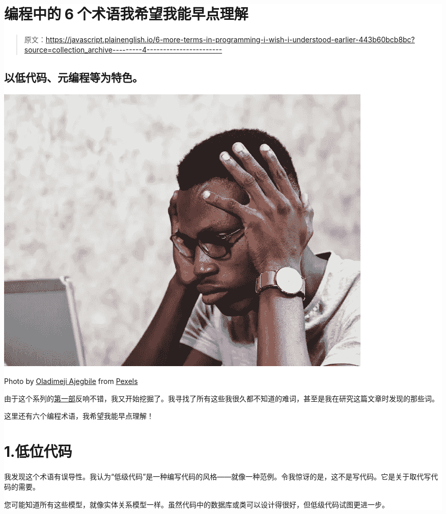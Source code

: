 # 编程中的 6 个术语我希望我能早点理解

> 原文：<https://javascript.plainenglish.io/6-more-terms-in-programming-i-wish-i-understood-earlier-443b60bcb8bc?source=collection_archive---------4----------------------->

## 以低代码、元编程等为特色。

![](img/489dcce419b1672aa12b44f4f3e445ce.png)

Photo by [Oladimeji Ajegbile](https://www.pexels.com/@diimejii?utm_content=attributionCopyText&utm_medium=referral&utm_source=pexels) from [Pexels](https://www.pexels.com/photo/man-working-using-a-laptop-2696299/?utm_content=attributionCopyText&utm_medium=referral&utm_source=pexels)

由于这个系列的[第一部](/6-terms-in-programming-i-wish-i-understood-earlier-156ad77c998)反响不错，我又开始挖掘了。我寻找了所有这些我很久都不知道的难词，甚至是我在研究这篇文章时发现的那些词。

这里还有六个编程术语，我希望我能早点理解！

# 1.低位代码

我发现这个术语有误导性。我认为“低级代码”是一种编写代码的风格——就像一种范例。令我惊讶的是，这不是写代码。它是关于取代写代码的需要。

您可能知道所有这些模型，就像实体关系模型一样。虽然代码中的数据库或类可以设计得很好，但低级代码试图更进一步。
